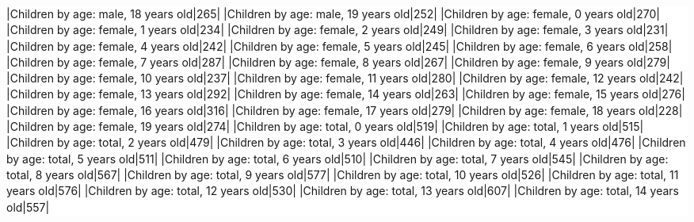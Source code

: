 |Children by age: male, 18 years old|265|
|Children by age: male, 19 years old|252|
|Children by age: female, 0 years old|270|
|Children by age: female, 1 years old|234|
|Children by age: female, 2 years old|249|
|Children by age: female, 3 years old|231|
|Children by age: female, 4 years old|242|
|Children by age: female, 5 years old|245|
|Children by age: female, 6 years old|258|
|Children by age: female, 7 years old|287|
|Children by age: female, 8 years old|267|
|Children by age: female, 9 years old|279|
|Children by age: female, 10 years old|237|
|Children by age: female, 11 years old|280|
|Children by age: female, 12 years old|242|
|Children by age: female, 13 years old|292|
|Children by age: female, 14 years old|263|
|Children by age: female, 15 years old|276|
|Children by age: female, 16 years old|316|
|Children by age: female, 17 years old|279|
|Children by age: female, 18 years old|228|
|Children by age: female, 19 years old|274|
|Children by age: total, 0 years old|519|
|Children by age: total, 1 years old|515|
|Children by age: total, 2 years old|479|
|Children by age: total, 3 years old|446|
|Children by age: total, 4 years old|476|
|Children by age: total, 5 years old|511|
|Children by age: total, 6 years old|510|
|Children by age: total, 7 years old|545|
|Children by age: total, 8 years old|567|
|Children by age: total, 9 years old|577|
|Children by age: total, 10 years old|526|
|Children by age: total, 11 years old|576|
|Children by age: total, 12 years old|530|
|Children by age: total, 13 years old|607|
|Children by age: total, 14 years old|557|